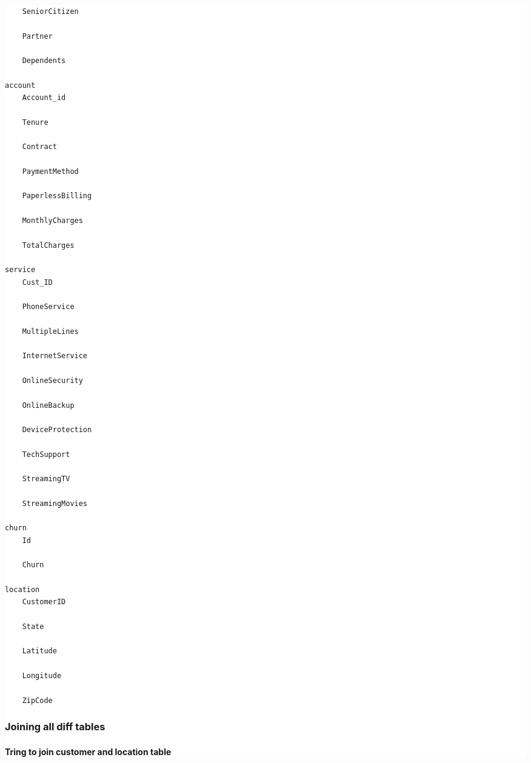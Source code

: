     	SeniorCitizen
    
    	Partner
    
    	Dependents
    
    account
    	Account_id
    
    	Tenure
    
    	Contract
    
    	PaymentMethod
    
    	PaperlessBilling
    
    	MonthlyCharges
    
    	TotalCharges
    
    service
    	Cust_ID
    
    	PhoneService
    
    	MultipleLines
    
    	InternetService
    
    	OnlineSecurity
    
    	OnlineBackup
    
    	DeviceProtection
    
    	TechSupport
    
    	StreamingTV
    
    	StreamingMovies
    
    churn
    	Id
    
    	Churn
    
    location
    	CustomerID
    
    	State
    
    	Latitude
    
    	Longitude
    
    	ZipCode
    
    

### Joining all diff tables

#### Tring to join customer and location table 
